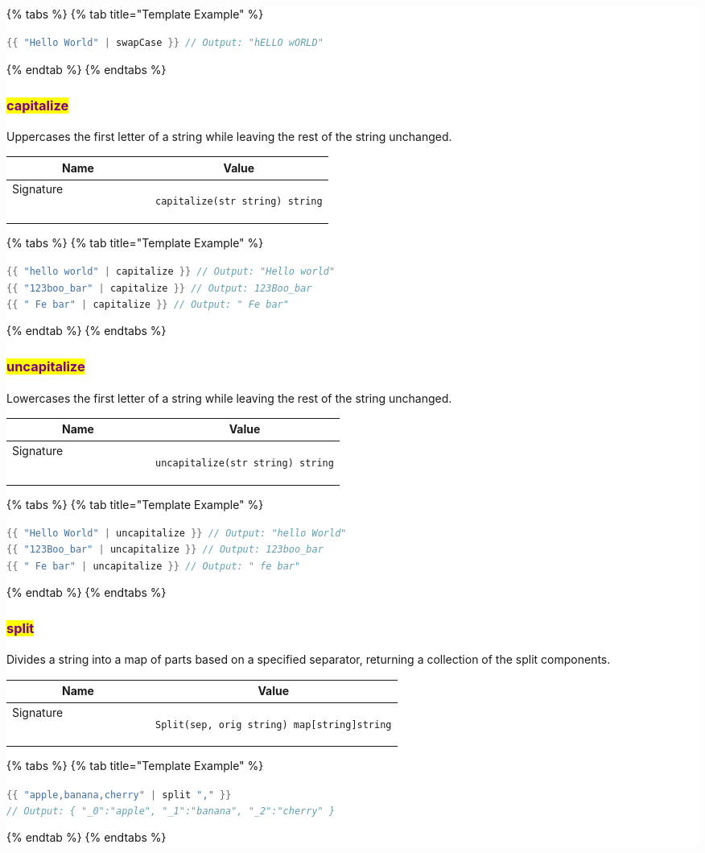 {% tabs %}
{% tab title="Template Example" %}
```go
{{ "Hello World" | swapCase }} // Output: "hELLO wORLD"
```
{% endtab %}
{% endtabs %}

### <mark style="color:purple;">capitalize</mark>

Uppercases the first letter of a string while leaving the rest of the string unchanged.

<table data-header-hidden><thead><tr><th width="164">Name</th><th>Value</th></tr></thead><tbody><tr><td>Signature</td><td><pre class="language-go"><code class="lang-go">capitalize(str string) string
</code></pre></td></tr></tbody></table>

{% tabs %}
{% tab title="Template Example" %}
```go
{{ "hello world" | capitalize }} // Output: "Hello world"
{{ "123boo_bar" | capitalize }} // Output: 123Boo_bar
{{ " Fe bar" | capitalize }} // Output: " Fe bar"
```
{% endtab %}
{% endtabs %}

### <mark style="color:purple;">uncapitalize</mark>

Lowercases the first letter of a string while leaving the rest of the string unchanged.

<table data-header-hidden><thead><tr><th width="164">Name</th><th>Value</th></tr></thead><tbody><tr><td>Signature</td><td><pre class="language-go"><code class="lang-go">uncapitalize(str string) string
</code></pre></td></tr></tbody></table>

{% tabs %}
{% tab title="Template Example" %}
```go
{{ "Hello World" | uncapitalize }} // Output: "hello World"
{{ "123Boo_bar" | uncapitalize }} // Output: 123boo_bar
{{ " Fe bar" | uncapitalize }} // Output: " fe bar"
```
{% endtab %}
{% endtabs %}

### <mark style="color:purple;">split</mark>

Divides a string into a map of parts based on a specified separator, returning a collection of the split components.

<table data-header-hidden><thead><tr><th width="164">Name</th><th>Value</th></tr></thead><tbody><tr><td>Signature</td><td><pre class="language-go"><code class="lang-go">Split(sep, orig string) map[string]string
</code></pre></td></tr></tbody></table>

{% tabs %}
{% tab title="Template Example" %}
```go
{{ "apple,banana,cherry" | split "," }}
// Output: { "_0":"apple", "_1":"banana", "_2":"cherry" }
```
{% endtab %}
{% endtabs %}
